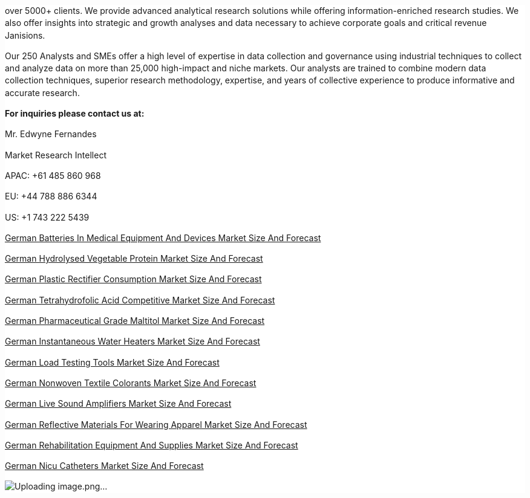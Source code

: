 over 5000+ clients. We provide advanced analytical research solutions while offering information-enriched research studies.&nbsp;</span>We also offer insights into strategic and growth analyses and data necessary to achieve corporate goals and critical revenue Janisions.</p><p><span class="">Our 250 Analysts and SMEs offer a high level of expertise in data collection and governance using industrial techniques to collect and analyze data on more than 25,000 high-impact and niche markets. Our analysts are trained to combine modern data collection techniques, superior research methodology, expertise, and years of collective experience to produce informative and accurate research.</span></p><p><strong>For inquiries please contact us at:</strong></p><p>Mr. Edwyne Fernandes</p><p>Market Research Intellect</p><p>APAC: +61 485 860 968</p><p>EU: +44 788 886 6344</p><p>US: +1 743 222 5439</p><p><a href="https://github.com/Pragati231998/SalesSurge/blob/main/Batteries-In-Medical-Equipment-And-Devices-Market/China-Batteries-In-Medical-Equipment-And-Devices-Market.md">German Batteries In Medical Equipment And Devices Market Size And Forecast</a></p><p><a href="https://github.com/Pragati231998/SalesSurge/blob/main/Hydrolysed-Vegetable-Protein-Market/China-Hydrolysed-Vegetable-Protein-Market.md">German Hydrolysed Vegetable Protein Market Size And Forecast</a></p><p><a href="https://github.com/Pragati231998/SalesSurge/blob/main/Plastic-Rectifier-Consumption-Market/China-Plastic-Rectifier-Consumption-Market.md">German Plastic Rectifier Consumption Market Size And Forecast</a></p><p><a href="https://github.com/Pragati231998/SalesSurge/blob/main/Tetrahydrofolic-Acid-Competitive-Market/China-Tetrahydrofolic-Acid-Competitive-Market.md">German Tetrahydrofolic Acid Competitive Market Size And Forecast</a></p><p><a href="https://github.com/Pragati231998/SalesSurge/blob/main/Pharmaceutical-Grade-Maltitol-Market/China-Pharmaceutical-Grade-Maltitol-Market.md">German Pharmaceutical Grade Maltitol Market Size And Forecast</a></p><p><a href="https://github.com/Pragati231998/SalesSurge/blob/main/Instantaneous-Water-Heaters-Market/China-Instantaneous-Water-Heaters-Market.md">German Instantaneous Water Heaters Market Size And Forecast</a></p><p><a href="https://github.com/Pragati231998/SalesSurge/blob/main/Load-Testing-Tools-Market/China-Load-Testing-Tools-Market.md">German Load Testing Tools Market Size And Forecast</a></p><p><a href="https://github.com/Pragati231998/SalesSurge/blob/main/Nonwoven-Textile-Colorants-Market/China-Nonwoven-Textile-Colorants-Market.md">German Nonwoven Textile Colorants Market Size And Forecast</a></p><p><a href="https://github.com/Pragati231998/SalesSurge/blob/main/Live-Sound-Amplifiers-Market/China-Live-Sound-Amplifiers-Market.md">German Live Sound Amplifiers Market Size And Forecast</a></p><p><a href="https://github.com/Pragati231998/SalesSurge/blob/main/Reflective-Materials-For-Wearing-Apparel-Market/China-Reflective-Materials-For-Wearing-Apparel-Market.md">German Reflective Materials For Wearing Apparel Market Size And Forecast</a></p><p><a href="https://github.com/Pragati231998/SalesSurge/blob/main/Rehabilitation-Equipment-And-Supplies-Market/China-Rehabilitation-Equipment-And-Supplies-Market.md">German Rehabilitation Equipment And Supplies Market Size And Forecast</a></p><p><a href="https://github.com/Pragati231998/SalesSurge/blob/main/Nicu-Catheters-Market/China-Nicu-Catheters-Market.md">German Nicu Catheters Market Size And Forecast</a></p>
![Uploading image.png…]()
